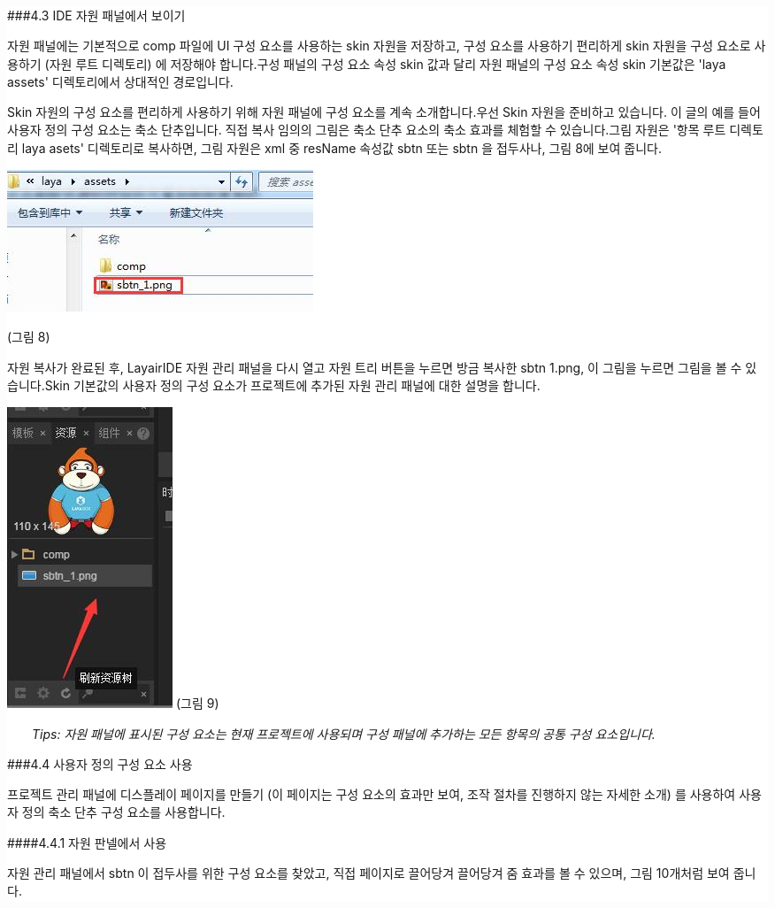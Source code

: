 ###4.3 IDE 자원 패널에서 보이기

자원 패널에는 기본적으로 comp 파일에 UI 구성 요소를 사용하는 skin 자원을 저장하고, 구성 요소를 사용하기 편리하게 skin 자원을 구성 요소로 사용하기 (자원 루트 디렉토리) 에 저장해야 합니다.구성 패널의 구성 요소 속성 skin 값과 달리 자원 패널의 구성 요소 속성 skin 기본값은 'laya  assets' 디렉토리에서 상대적인 경로입니다.

Skin 자원의 구성 요소를 편리하게 사용하기 위해 자원 패널에 구성 요소를 계속 소개합니다.우선 Skin 자원을 준비하고 있습니다. 이 글의 예를 들어 사용자 정의 구성 요소는 축소 단추입니다. 직접 복사 임의의 그림은 축소 단추 요소의 축소 효과를 체험할 수 있습니다.그림 자원은 '항목 루트 디렉토리  laya  asets' 디렉토리로 복사하면, 그림 자원은 xml 중 resName 속성값 sbtn 또는 sbtn 을 접두사나, 그림 8에 보여 줍니다.

![8](img/8.jpg)

(그림 8)

자원 복사가 완료된 후, LayairIDE 자원 관리 패널을 다시 열고 자원 트리 버튼을 누르면 방금 복사한 sbtn 1.png, 이 그림을 누르면 그림을 볼 수 있습니다.Skin 기본값의 사용자 정의 구성 요소가 프로젝트에 추가된 자원 관리 패널에 대한 설명을 합니다.

![9](img/9.jpg)
(그림 9)

　　*Tips: 자원 패널에 표시된 구성 요소는 현재 프로젝트에 사용되며 구성 패널에 추가하는 모든 항목의 공통 구성 요소입니다.*

###4.4 사용자 정의 구성 요소 사용

프로젝트 관리 패널에 디스플레이 페이지를 만들기 (이 페이지는 구성 요소의 효과만 보여, 조작 절차를 진행하지 않는 자세한 소개) 를 사용하여 사용자 정의 축소 단추 구성 요소를 사용합니다.

####4.4.1 자원 판넬에서 사용

자원 관리 패널에서 sbtn 이 접두사를 위한 구성 요소를 찾았고, 직접 페이지로 끌어당겨 끌어당겨 줌 효과를 볼 수 있으며, 그림 10개처럼 보여 줍니다.
